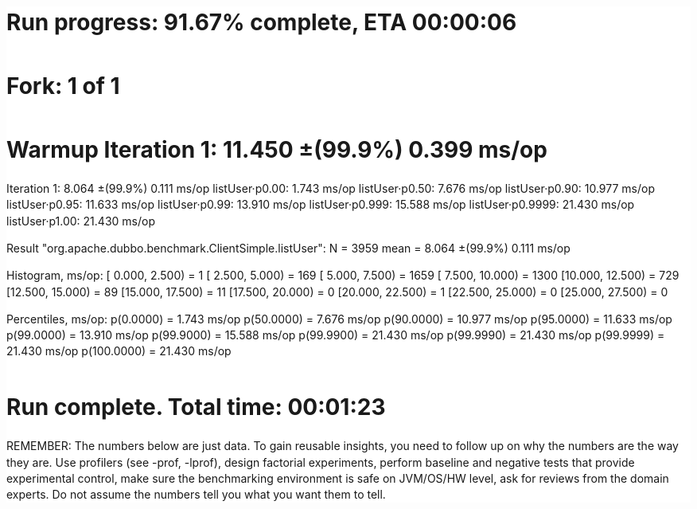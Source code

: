 # Run progress: 91.67% complete, ETA 00:00:06
# Fork: 1 of 1
# Warmup Iteration   1: 11.450 ±(99.9%) 0.399 ms/op
Iteration   1: 8.064 ±(99.9%) 0.111 ms/op
                 listUser·p0.00:   1.743 ms/op
                 listUser·p0.50:   7.676 ms/op
                 listUser·p0.90:   10.977 ms/op
                 listUser·p0.95:   11.633 ms/op
                 listUser·p0.99:   13.910 ms/op
                 listUser·p0.999:  15.588 ms/op
                 listUser·p0.9999: 21.430 ms/op
                 listUser·p1.00:   21.430 ms/op



Result "org.apache.dubbo.benchmark.ClientSimple.listUser":
  N = 3959
  mean =      8.064 ±(99.9%) 0.111 ms/op

  Histogram, ms/op:
    [ 0.000,  2.500) = 1 
    [ 2.500,  5.000) = 169 
    [ 5.000,  7.500) = 1659 
    [ 7.500, 10.000) = 1300 
    [10.000, 12.500) = 729 
    [12.500, 15.000) = 89 
    [15.000, 17.500) = 11 
    [17.500, 20.000) = 0 
    [20.000, 22.500) = 1 
    [22.500, 25.000) = 0 
    [25.000, 27.500) = 0 

  Percentiles, ms/op:
      p(0.0000) =      1.743 ms/op
     p(50.0000) =      7.676 ms/op
     p(90.0000) =     10.977 ms/op
     p(95.0000) =     11.633 ms/op
     p(99.0000) =     13.910 ms/op
     p(99.9000) =     15.588 ms/op
     p(99.9900) =     21.430 ms/op
     p(99.9990) =     21.430 ms/op
     p(99.9999) =     21.430 ms/op
    p(100.0000) =     21.430 ms/op


# Run complete. Total time: 00:01:23

REMEMBER: The numbers below are just data. To gain reusable insights, you need to follow up on
why the numbers are the way they are. Use profilers (see -prof, -lprof), design factorial
experiments, perform baseline and negative tests that provide experimental control, make sure
the benchmarking environment is safe on JVM/OS/HW level, ask for reviews from the domain experts.
Do not assume the numbers tell you what you want them to tell.
